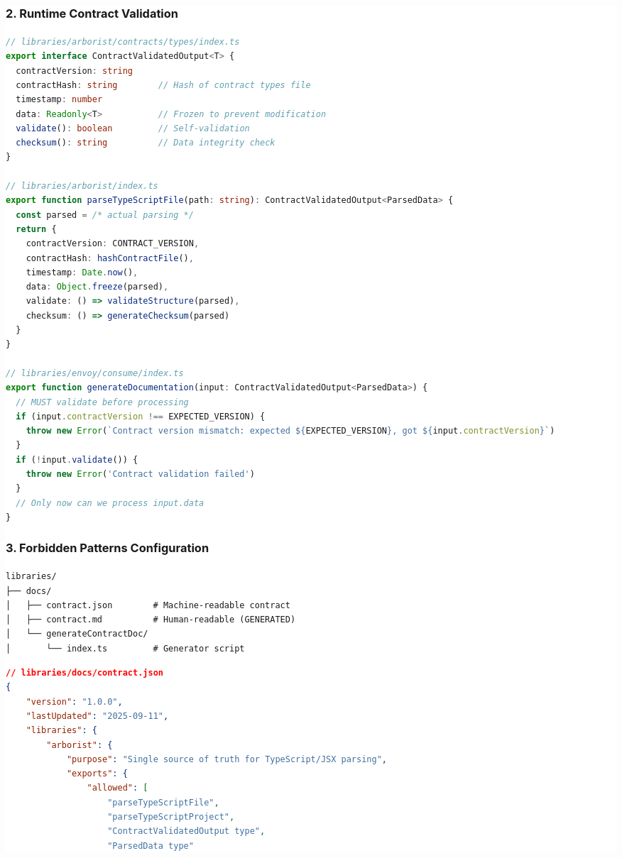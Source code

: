 ### 2. Runtime Contract Validation

```typescript
// libraries/arborist/contracts/types/index.ts
export interface ContractValidatedOutput<T> {
  contractVersion: string
  contractHash: string        // Hash of contract types file
  timestamp: number
  data: Readonly<T>           // Frozen to prevent modification
  validate(): boolean         // Self-validation
  checksum(): string          // Data integrity check
}

// libraries/arborist/index.ts
export function parseTypeScriptFile(path: string): ContractValidatedOutput<ParsedData> {
  const parsed = /* actual parsing */
  return {
    contractVersion: CONTRACT_VERSION,
    contractHash: hashContractFile(),
    timestamp: Date.now(),
    data: Object.freeze(parsed),
    validate: () => validateStructure(parsed),
    checksum: () => generateChecksum(parsed)
  }
}

// libraries/envoy/consume/index.ts
export function generateDocumentation(input: ContractValidatedOutput<ParsedData>) {
  // MUST validate before processing
  if (input.contractVersion !== EXPECTED_VERSION) {
    throw new Error(`Contract version mismatch: expected ${EXPECTED_VERSION}, got ${input.contractVersion}`)
  }
  if (!input.validate()) {
    throw new Error('Contract validation failed')
  }
  // Only now can we process input.data
}
```

### 3. Forbidden Patterns Configuration

```
libraries/
├── docs/
│   ├── contract.json        # Machine-readable contract
│   ├── contract.md          # Human-readable (GENERATED)
│   └── generateContractDoc/
│       └── index.ts         # Generator script
```

```json
// libraries/docs/contract.json
{
	"version": "1.0.0",
	"lastUpdated": "2025-09-11",
	"libraries": {
		"arborist": {
			"purpose": "Single source of truth for TypeScript/JSX parsing",
			"exports": {
				"allowed": [
					"parseTypeScriptFile",
					"parseTypeScriptProject",
					"ContractValidatedOutput type",
					"ParsedData type"
```